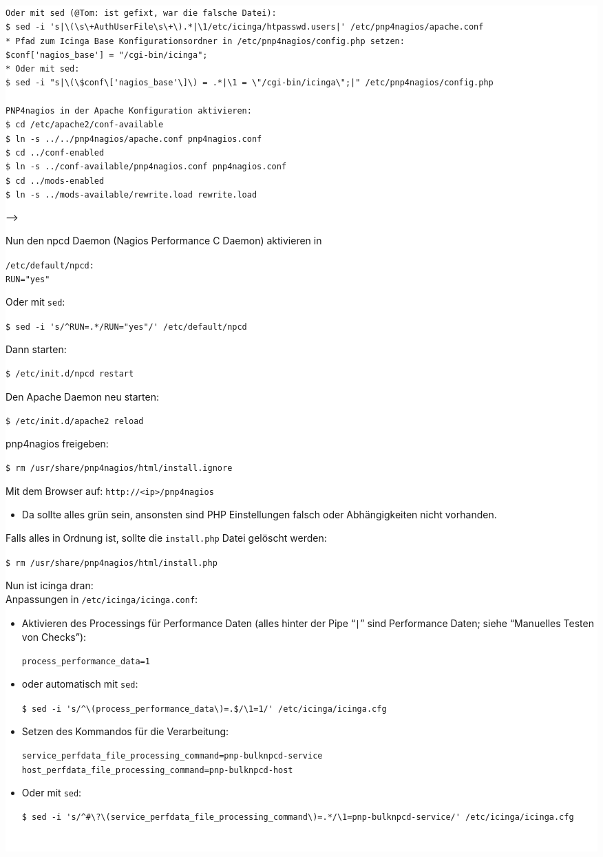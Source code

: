 	Oder mit sed (@Tom: ist gefixt, war die falsche Datei):
	$ sed -i 's|\(\s\+AuthUserFile\s\+\).*|\1/etc/icinga/htpasswd.users|' /etc/pnp4nagios/apache.conf
	* Pfad zum Icinga Base Konfigurationsordner in /etc/pnp4nagios/config.php setzen:
	$conf['nagios_base'] = "/cgi-bin/icinga";
	* Oder mit sed:
	$ sed -i "s|\(\$conf\['nagios_base'\]\) = .*|\1 = \"/cgi-bin/icinga\";|" /etc/pnp4nagios/config.php

	PNP4nagios in der Apache Konfiguration aktivieren:
	$ cd /etc/apache2/conf-available
	$ ln -s ../../pnp4nagios/apache.conf pnp4nagios.conf
	$ cd ../conf-enabled
	$ ln -s ../conf-available/pnp4nagios.conf pnp4nagios.conf
	$ cd ../mods-enabled
	$ ln -s ../mods-available/rewrite.load rewrite.load
--&gt;
</code></pre>
<p>Nun den npcd Daemon (Nagios Performance C Daemon) aktivieren in</p>
<pre><code>/etc/default/npcd:
RUN="yes"
</code></pre>
<p>Oder mit <code>sed</code>:</p>
<pre><code>$ sed -i 's/^RUN=.*/RUN="yes"/' /etc/default/npcd
</code></pre>
<p>Dann starten:</p>
<pre><code>$ /etc/init.d/npcd restart
</code></pre>
<p>Den Apache Daemon neu starten:</p>
<pre><code>$ /etc/init.d/apache2 reload
</code></pre>
<p>pnp4nagios freigeben:</p>
<pre><code>$ rm /usr/share/pnp4nagios/html/install.ignore
</code></pre>
<p>Mit dem Browser auf: <code>http://&lt;ip&gt;/pnp4nagios</code></p>
<ul>
<li>Da sollte alles grün sein, ansonsten sind PHP Einstellungen falsch oder Abhängigkeiten nicht vorhanden.</li>
</ul>
<p>Falls alles in Ordnung ist, sollte die <code>install.php</code> Datei gelöscht werden:</p>
<pre><code>$ rm /usr/share/pnp4nagios/html/install.php
</code></pre>
<p>Nun ist icinga dran:<br>
Anpassungen in <code>/etc/icinga/icinga.conf</code>:</p>
<ul>
<li>
<p>Aktivieren des Processings für Performance Daten (alles hinter der Pipe “<code>|</code>” sind Performance Daten; siehe “Manuelles Testen von Checks”):</p>
<pre><code>process_performance_data=1
</code></pre>
</li>
<li>
<p>oder automatisch mit <code>sed</code>:</p>
<pre><code>$ sed -i 's/^\(process_performance_data\)=.$/\1=1/' /etc/icinga/icinga.cfg
</code></pre>
</li>
<li>
<p>Setzen des Kommandos für die Verarbeitung:</p>
<pre><code>service_perfdata_file_processing_command=pnp-bulknpcd-service
host_perfdata_file_processing_command=pnp-bulknpcd-host
</code></pre>
</li>
<li>
<p>Oder mit <code>sed</code>:</p>
<pre><code>$ sed -i 's/^#\?\(service_perfdata_file_processing_command\)=.*/\1=pnp-bulknpcd-service/' /etc/icinga/icinga.cfg